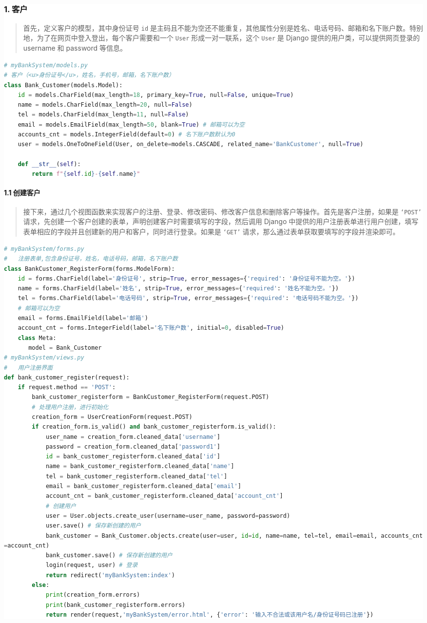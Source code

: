 ### 1. 客户

> 首先，定义客户的模型，其中身份证号 `id` 是主码且不能为空还不能重复，其他属性分别是姓名、电话号码、邮箱和名下账户数。特别地，为了在网页中登入登出，每个客户需要和一个 `User` 形成一对一联系，这个 `User` 是 Django 提供的用户类，可以提供网页登录的 username 和 password 等信息。

```python
# myBankSystem/models.py
# 客户（<u>身份证号</u>，姓名，手机号，邮箱，名下账户数）
class Bank_Customer(models.Model):
    id = models.CharField(max_length=18, primary_key=True, null=False, unique=True)
    name = models.CharField(max_length=20, null=False)
    tel = models.CharField(max_length=11, null=False)
    email = models.EmailField(max_length=50, blank=True) # 邮箱可以为空
    accounts_cnt = models.IntegerField(default=0) # 名下账户数默认为0
    user = models.OneToOneField(User, on_delete=models.CASCADE, related_name='BankCustomer', null=True)
    
    def __str__(self):
        return f"{self.id}-{self.name}"
```

#### 1.1 创建客户

> 接下来，通过几个视图函数来实现客户的注册、登录、修改密码、修改客户信息和删除客户等操作。首先是客户注册，如果是 `‘POST’` 请求，先创建一个客户创建的表单，声明创建客户时需要填写的字段，然后调用 Django 中提供的用户注册表单进行用户创建，填写表单相应的字段并且创建新的用户和客户，同时进行登录。如果是 `‘GET’` 请求，那么通过表单获取要填写的字段并渲染即可。

```python
# myBankSystem/forms.py
#   注册表单,包含身份证号，姓名，电话号码，邮箱，名下账户数       
class BankCustomer_RegisterForm(forms.ModelForm):
    id = forms.CharField(label='身份证号', strip=True, error_messages={'required': '身份证号不能为空。'})
    name = forms.CharField(label='姓名', strip=True, error_messages={'required': '姓名不能为空。'})
    tel = forms.CharField(label='电话号码', strip=True, error_messages={'required': '电话号码不能为空。'})
    # 邮箱可以为空
    email = forms.EmailField(label='邮箱')
    account_cnt = forms.IntegerField(label='名下账户数', initial=0, disabled=True)
    class Meta:
       model = Bank_Customer
# myBankSystem/views.py
#   用户注册界面
def bank_customer_register(request):
    if request.method == 'POST':
        bank_customer_registerform = BankCustomer_RegisterForm(request.POST)
        # 处理用户注册，进行初始化
        creation_form = UserCreationForm(request.POST)
        if creation_form.is_valid() and bank_customer_registerform.is_valid():
            user_name = creation_form.cleaned_data['username']
            password = creation_form.cleaned_data['password1']
            id = bank_customer_registerform.cleaned_data['id']
            name = bank_customer_registerform.cleaned_data['name']
            tel = bank_customer_registerform.cleaned_data['tel']
            email = bank_customer_registerform.cleaned_data['email']
            account_cnt = bank_customer_registerform.cleaned_data['account_cnt']
            # 创建用户
            user = User.objects.create_user(username=user_name, password=password)
            user.save() # 保存新创建的用户
            bank_customer = Bank_Customer.objects.create(user=user, id=id, name=name, tel=tel, email=email, accounts_cnt=account_cnt)
            bank_customer.save() # 保存新创建的用户
            login(request, user) # 登录
            return redirect('myBankSystem:index')
        else:
            print(creation_form.errors)
            print(bank_customer_registerform.errors)
            return render(request,'myBankSystem/error.html', {'error': '输入不合法或该用户名/身份证号码已注册'})
```